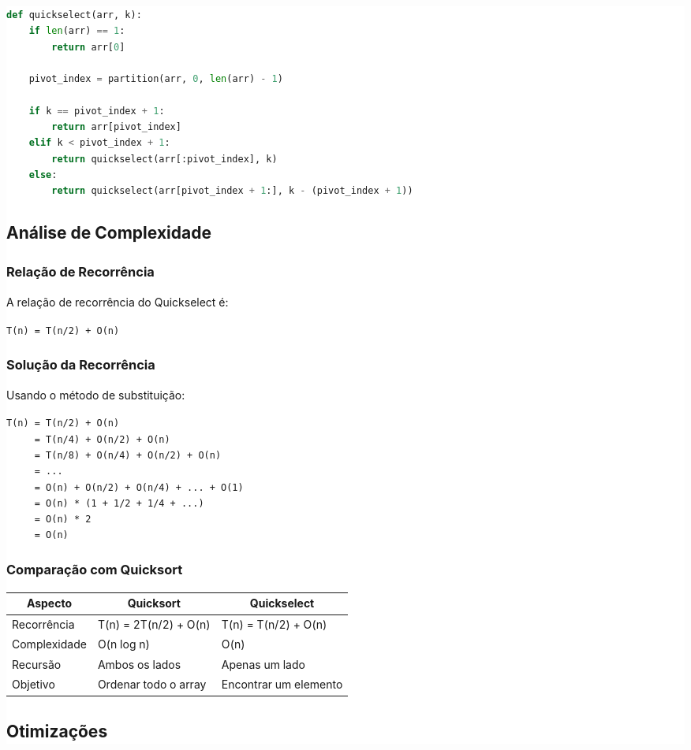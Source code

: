 ```python
def quickselect(arr, k):
    if len(arr) == 1:
        return arr[0]
    
    pivot_index = partition(arr, 0, len(arr) - 1)
    
    if k == pivot_index + 1:
        return arr[pivot_index]
    elif k < pivot_index + 1:
        return quickselect(arr[:pivot_index], k)
    else:
        return quickselect(arr[pivot_index + 1:], k - (pivot_index + 1))
```

## Análise de Complexidade

### Relação de Recorrência

A relação de recorrência do Quickselect é:
```
T(n) = T(n/2) + O(n)
```

### Solução da Recorrência

Usando o método de substituição:
```
T(n) = T(n/2) + O(n)
     = T(n/4) + O(n/2) + O(n)
     = T(n/8) + O(n/4) + O(n/2) + O(n)
     = ...
     = O(n) + O(n/2) + O(n/4) + ... + O(1)
     = O(n) * (1 + 1/2 + 1/4 + ...)
     = O(n) * 2
     = O(n)
```

### Comparação com Quicksort

| Aspecto | Quicksort | Quickselect |
|---------|-----------|-------------|
| Recorrência | T(n) = 2T(n/2) + O(n) | T(n) = T(n/2) + O(n) |
| Complexidade | O(n log n) | O(n) |
| Recursão | Ambos os lados | Apenas um lado |
| Objetivo | Ordenar todo o array | Encontrar um elemento |

## Otimizações
